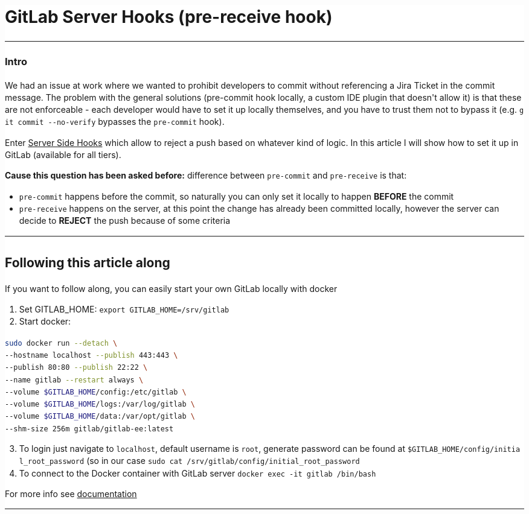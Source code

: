 # GitLab Server Hooks (pre-receive hook)

---

### Intro

We had an issue at work where we wanted to prohibit developers to commit without referencing a Jira Ticket in
the commit message. The problem with the general solutions (pre-commit hook locally, a custom IDE plugin that doesn't allow it) is that these are not enforceable - each developer would have to set it up locally themselves, and you have to trust them not to bypass it (e.g. `git commit --no-verify` bypasses the `pre-commit` hook).

Enter [Server Side Hooks](https://git-scm.com/book/en/v2/Customizing-Git-Git-Hooks) which allow to reject a push based on whatever kind of logic. In this article I will show how to set it up in GitLab (available for all tiers).

**Cause this question has been asked before:** 
difference between `pre-commit` and `pre-receive` is that:
- `pre-commit` happens before the commit, so naturally you can only set it locally to happen **BEFORE** the commit
- `pre-receive` happens on the server, at this point the change has already been committed locally, however 
the server can decide to **REJECT** the push because of some criteria

---

## Following this article along

If you want to follow along, you can easily start your own GitLab locally with docker

1. Set GITLAB_HOME: `export GITLAB_HOME=/srv/gitlab`
2. Start docker: 
```bash
sudo docker run --detach \
--hostname localhost --publish 443:443 \
--publish 80:80 --publish 22:22 \
--name gitlab --restart always \
--volume $GITLAB_HOME/config:/etc/gitlab \
--volume $GITLAB_HOME/logs:/var/log/gitlab \
--volume $GITLAB_HOME/data:/var/opt/gitlab \
--shm-size 256m gitlab/gitlab-ee:latest
```
3. To login just navigate to `localhost`, default username is `root`, generate password can be found at
`$GITLAB_HOME/config/initial_root_password` (so in our case `sudo cat /srv/gitlab/config/initial_root_password`
4. To connect to the Docker container with GitLab server `docker exec -it gitlab /bin/bash`

For more info see [documentation](https://docs.gitlab.com/ee/install/docker.html)

---
